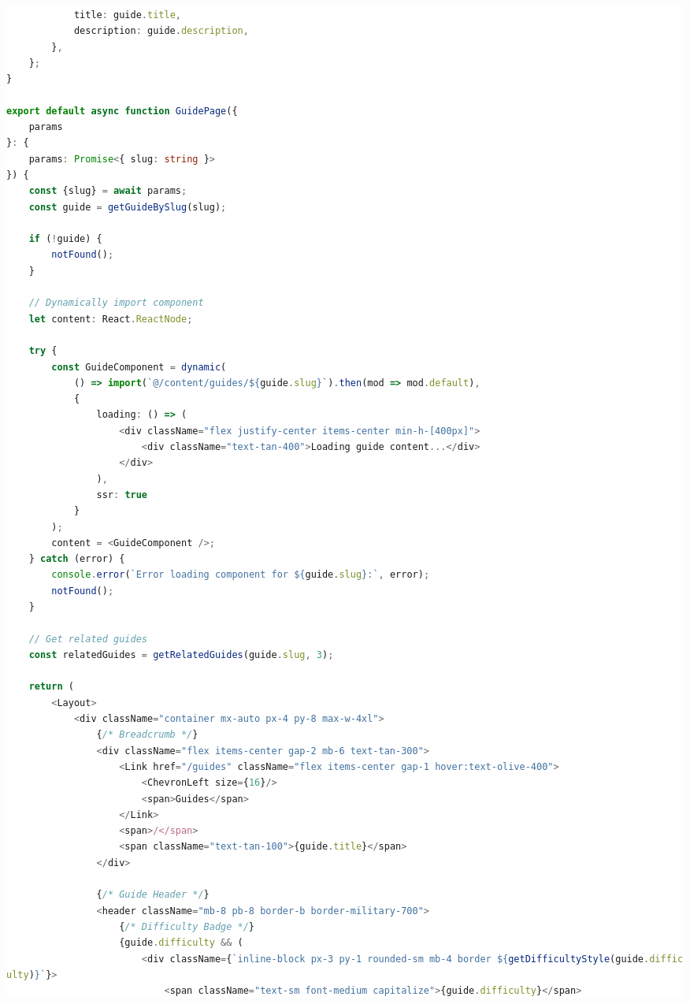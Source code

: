 ```typescript
            title: guide.title,
            description: guide.description,
        },
    };
}

export default async function GuidePage({
    params
}: {
    params: Promise<{ slug: string }>
}) {
    const {slug} = await params;
    const guide = getGuideBySlug(slug);

    if (!guide) {
        notFound();
    }

    // Dynamically import component
    let content: React.ReactNode;

    try {
        const GuideComponent = dynamic(
            () => import(`@/content/guides/${guide.slug}`).then(mod => mod.default),
            {
                loading: () => (
                    <div className="flex justify-center items-center min-h-[400px]">
                        <div className="text-tan-400">Loading guide content...</div>
                    </div>
                ),
                ssr: true
            }
        );
        content = <GuideComponent />;
    } catch (error) {
        console.error(`Error loading component for ${guide.slug}:`, error);
        notFound();
    }

    // Get related guides
    const relatedGuides = getRelatedGuides(guide.slug, 3);

    return (
        <Layout>
            <div className="container mx-auto px-4 py-8 max-w-4xl">
                {/* Breadcrumb */}
                <div className="flex items-center gap-2 mb-6 text-tan-300">
                    <Link href="/guides" className="flex items-center gap-1 hover:text-olive-400">
                        <ChevronLeft size={16}/>
                        <span>Guides</span>
                    </Link>
                    <span>/</span>
                    <span className="text-tan-100">{guide.title}</span>
                </div>

                {/* Guide Header */}
                <header className="mb-8 pb-8 border-b border-military-700">
                    {/* Difficulty Badge */}
                    {guide.difficulty && (
                        <div className={`inline-block px-3 py-1 rounded-sm mb-4 border ${getDifficultyStyle(guide.difficulty)}`}>
                            <span className="text-sm font-medium capitalize">{guide.difficulty}</span>
```